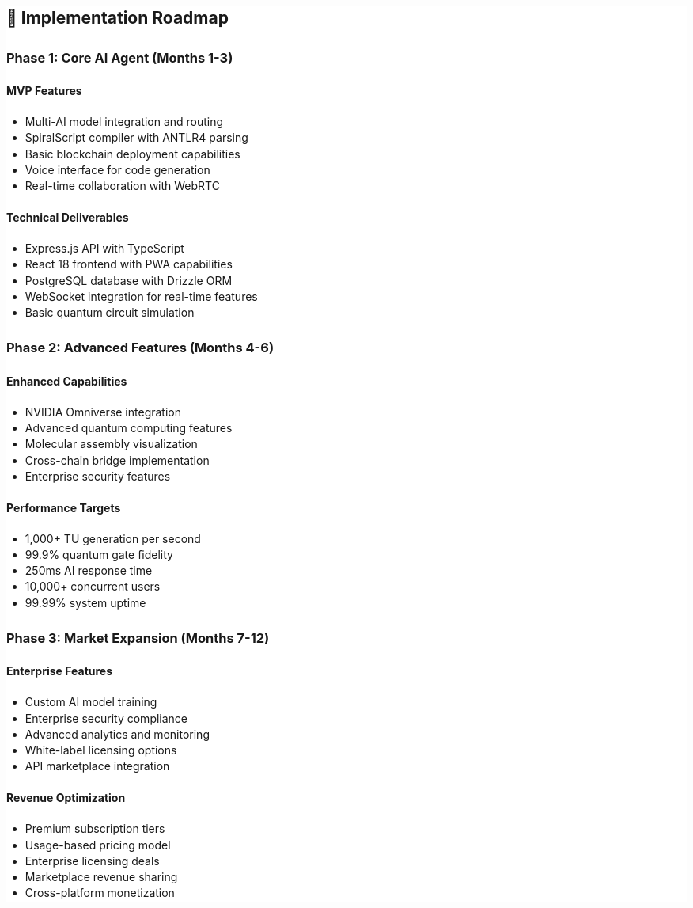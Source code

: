 
## 🔧 Implementation Roadmap


### Phase 1: Core AI Agent (Months 1-3)
#### MVP Features
- Multi-AI model integration and routing
- SpiralScript compiler with ANTLR4 parsing
- Basic blockchain deployment capabilities
- Voice interface for code generation
- Real-time collaboration with WebRTC


#### Technical Deliverables
- Express.js API with TypeScript
- React 18 frontend with PWA capabilities
- PostgreSQL database with Drizzle ORM
- WebSocket integration for real-time features
- Basic quantum circuit simulation


### Phase 2: Advanced Features (Months 4-6)
#### Enhanced Capabilities
- NVIDIA Omniverse integration
- Advanced quantum computing features
- Molecular assembly visualization
- Cross-chain bridge implementation
- Enterprise security features


#### Performance Targets
- 1,000+ TU generation per second
- 99.9% quantum gate fidelity
- 250ms AI response time
- 10,000+ concurrent users
- 99.99% system uptime


### Phase 3: Market Expansion (Months 7-12)
#### Enterprise Features
- Custom AI model training
- Enterprise security compliance
- Advanced analytics and monitoring
- White-label licensing options
- API marketplace integration


#### Revenue Optimization
- Premium subscription tiers
- Usage-based pricing model
- Enterprise licensing deals
- Marketplace revenue sharing
- Cross-platform monetization
